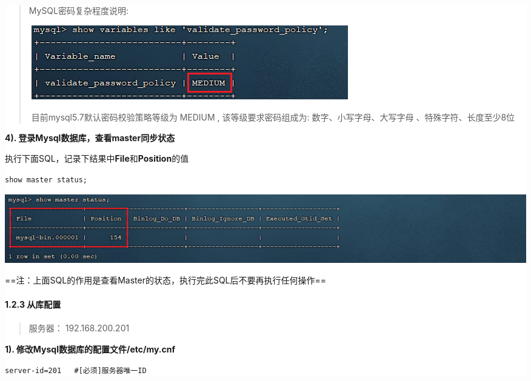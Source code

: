 
> MySQL密码复杂程度说明: 
>
> ​	![image-20210825144818269](./assets/image-20210825144818269.png) 
>
> ​	目前mysql5.7默认密码校验策略等级为 MEDIUM , 该等级要求密码组成为: 数字、小写字母、大写字母 、特殊字符、长度至少8位



**4). 登录Mysql数据库，查看master同步状态**

执行下面SQL，记录下结果中**File**和**Position**的值

```
show master status;
```

![image-20210825120355600](./assets/image-20210825120355600.png) 



==注：上面SQL的作用是查看Master的状态，执行完此SQL后不要再执行任何操作==







#### 1.2.3 从库配置

> 服务器： 192.168.200.201



**1). 修改Mysql数据库的配置文件/etc/my.cnf**

```
server-id=201 	#[必须]服务器唯一ID
```
